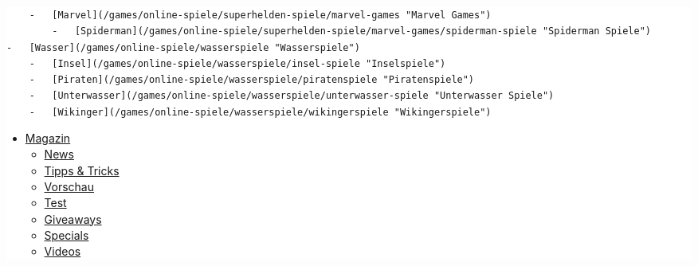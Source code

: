         -   [Marvel](/games/online-spiele/superhelden-spiele/marvel-games "Marvel Games")
            -   [Spiderman](/games/online-spiele/superhelden-spiele/marvel-games/spiderman-spiele "Spiderman Spiele")
    -   [Wasser](/games/online-spiele/wasserspiele "Wasserspiele")
        -   [Insel](/games/online-spiele/wasserspiele/insel-spiele "Inselspiele")
        -   [Piraten](/games/online-spiele/wasserspiele/piratenspiele "Piratenspiele")
        -   [Unterwasser](/games/online-spiele/wasserspiele/unterwasser-spiele "Unterwasser Spiele")
        -   [Wikinger](/games/online-spiele/wasserspiele/wikingerspiele "Wikingerspiele")
-   [Magazin](/magazin)
    -   [News](/magazin/news)
    -   [Tipps & Tricks](/magazin/tipps-und-tricks)
    -   [Vorschau](/magazin/vorschau)
    -   [Test](/magazin/test)
    -   [Giveaways](/magazin/giveaway)
    -   [Specials](/magazin/specials)
    -   [Videos](/magazin/videos)


